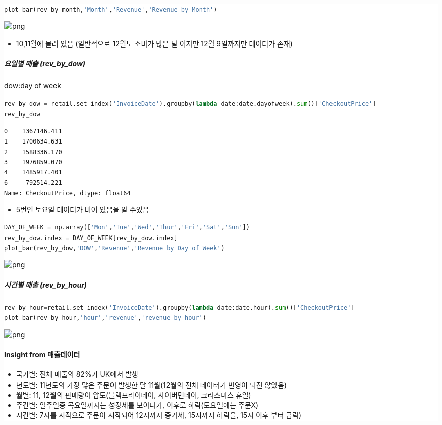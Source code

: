 


```python
plot_bar(rev_by_month,'Month','Revenue','Revenue by Month')
```


![png](output_48_0.png)


- 10,11월에 몰려 있음 (일반적으로 12월도 소비가 많은 달 이지만 12월 9일까지만 데이터가 존재)



##### 요일별 매출 (rev_by_dow)

dow:day of week


```python
rev_by_dow = retail.set_index('InvoiceDate').groupby(lambda date:date.dayofweek).sum()['CheckoutPrice']
rev_by_dow
```




    0    1367146.411
    1    1700634.631
    2    1588336.170
    3    1976859.070
    4    1485917.401
    6     792514.221
    Name: CheckoutPrice, dtype: float64



- 5번인 토요일 데이터가 비어 있음을 알 수있음


```python
DAY_OF_WEEK = np.array(['Mon','Tue','Wed','Thur','Fri','Sat','Sun']) 
rev_by_dow.index = DAY_OF_WEEK[rev_by_dow.index]
plot_bar(rev_by_dow,'DOW','Revenue','Revenue by Day of Week')
```


![png](output_53_0.png)


##### 시간별 매출 (rev_by_hour)


```python
rev_by_hour=retail.set_index('InvoiceDate').groupby(lambda date:date.hour).sum()['CheckoutPrice']
plot_bar(rev_by_hour,'hour','revenue','revenue_by_hour')
```


![png](output_55_0.png)


#### Insight from 매출데이터
 - 국가별: 전체 매출의 82%가 UK에서 발생
 - 년도별: 11년도의 가장 많은 주문이 발생한 달 11월(12월의 전체 데이터가 반영이 되진 않았음)
 - 월별: 11, 12월의 판매량이 압도(블랙프라이데이, 사이버먼데이, 크리스마스 휴일)
 - 주간별: 일주일중 목요일까지는 성장세를 보이다가, 이후로 하락(토요일에는 주문X)
 - 시간별: 7시를 시작으로 주문이 시작되어 12시까지 증가세, 15시까지 하락을, 15시 이후 부터 급락)
